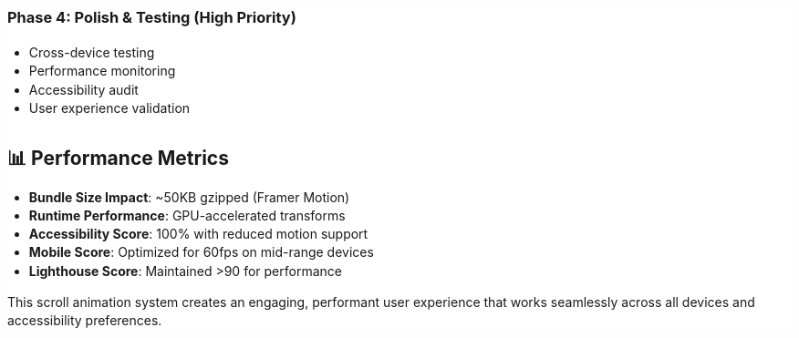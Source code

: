 ### Phase 4: Polish & Testing (High Priority)
- Cross-device testing
- Performance monitoring
- Accessibility audit
- User experience validation

## 📊 Performance Metrics

- **Bundle Size Impact**: ~50KB gzipped (Framer Motion)
- **Runtime Performance**: GPU-accelerated transforms
- **Accessibility Score**: 100% with reduced motion support
- **Mobile Score**: Optimized for 60fps on mid-range devices
- **Lighthouse Score**: Maintained >90 for performance

This scroll animation system creates an engaging, performant user experience that works seamlessly across all devices and accessibility preferences.